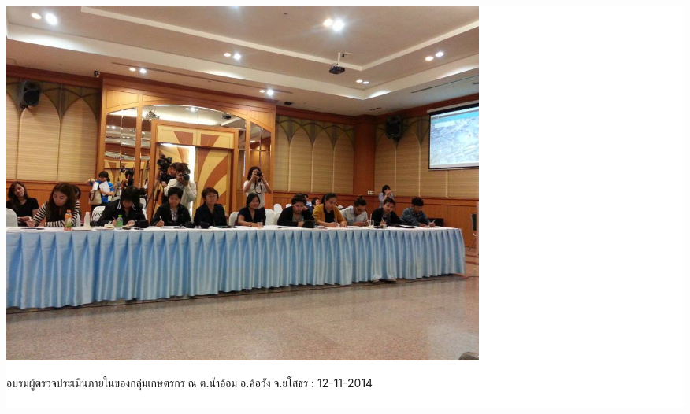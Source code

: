 <img src="/pics/events/12112014-1/12112014-30.jpg" alt="events" style="width: 600px; "/>  

อบรมผู้ตรวจประเมินภายในของกลุ่มเกษตรกร ณ ต.น้ำอ้อม อ.ค้อวัง จ.ยโสธร : 12-11-2014
<br> <br>
